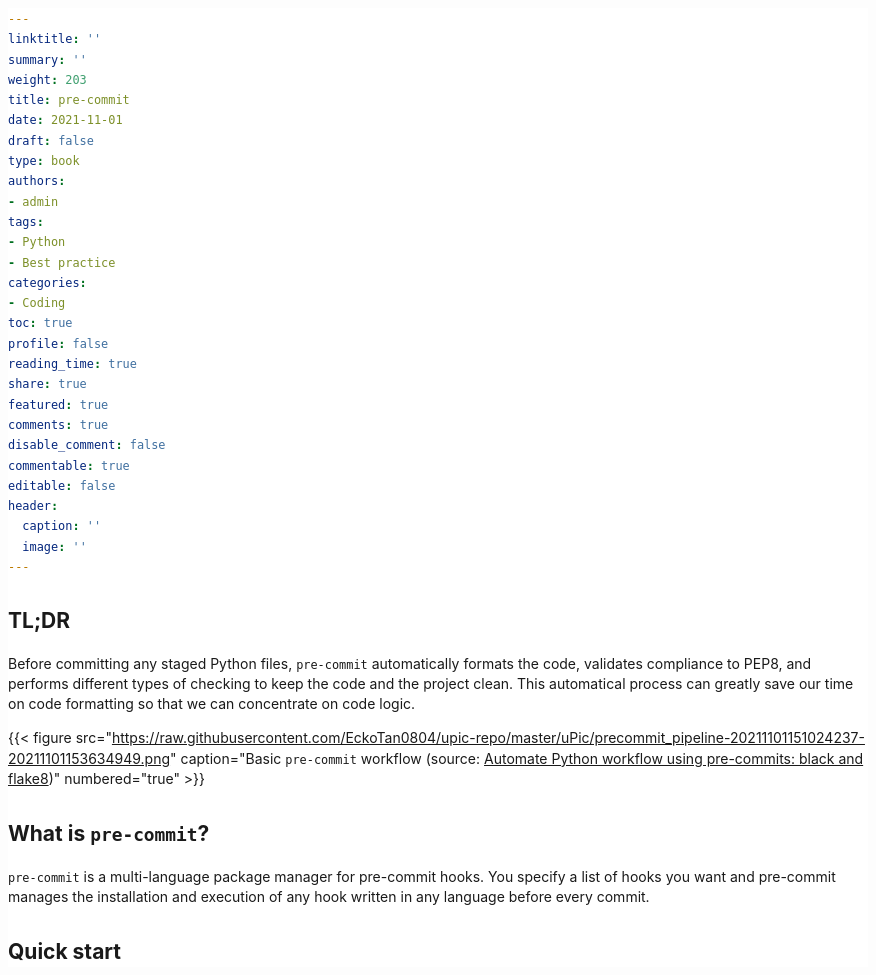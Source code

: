 ```yaml
---
linktitle: ''
summary: ''
weight: 203
title: pre-commit
date: 2021-11-01
draft: false
type: book
authors:
- admin
tags:
- Python
- Best practice
categories:
- Coding
toc: true
profile: false
reading_time: true
share: true
featured: true
comments: true
disable_comment: false
commentable: true
editable: false
header:
  caption: ''
  image: ''
---
```


## TL;DR

Before committing any staged Python files, `pre-commit` automatically formats the code, validates compliance to PEP8, and performs different types of checking to keep the code and the project clean. This automatical process can greatly save our time on code formatting so that we can concentrate on code logic.

{{< figure src="https://raw.githubusercontent.com/EckoTan0804/upic-repo/master/uPic/precommit_pipeline-20211101151024237-20211101153634949.png" caption="Basic `pre-commit` workflow (source: [Automate Python workflow using pre-commits: black and flake8](https://ljvmiranda921.github.io/notebook/2018/06/21/precommits-using-black-and-flake8/))" numbered="true" >}}

## What is `pre-commit`?

`pre-commit` is a multi-language package manager for pre-commit hooks. You specify a list of hooks you want and pre-commit manages the installation and execution of any hook written in any language before every commit.

## Quick start
